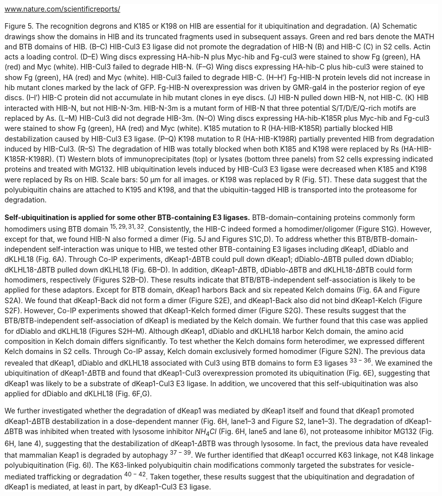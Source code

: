 www.nature.com/scientificreports/

Figure 5. The recognition degrons and K185 or K198 on HIB are essential for it ubiquitination and degradation. (A) Schematic drawings show the domains in HIB and its truncated fragments used in subsequent assays. Green and red bars denote the MATH and BTB domains of HIB. (B–C) HIB-Cul3 E3 ligase did not promote the degradation of HIB-N (B) and HIB-C (C) in S2 cells. Actin acts a loading control. (D–E) Wing discs expressing HA-hib-N plus Myc-hib and Fg-cul3 were stained to show Fg (green), HA (red) and Myc (white). HIB-Cul3 failed to degrade HIB-N. (F–G) Wing discs expressing HA-hib-C plus hib-cul3 were stained to show Fg (green), HA (red) and Myc (white). HIB-Cul3 failed to degrade HIB-C. (H–H′) Fg-HIB-N protein levels did not increase in hib mutant clones marked by the lack of GFP. Fg-HIB-N overexpression was driven by GMR-gal4 in the posterior region of eye discs. (I–I′) HIB-C protein did not accumulate in hib mutant clones in eye discs. (J) HIB-N pulled down HIB-N, not HIB-C. (K) HIB interacted with HIB-N, but not HIB-N-3m. HIB-N-3m is a mutant form of HIB-N that three potential S/T/D/E/Q-rich motifs are replaced by As. (L–M) HIB-Cul3 did not degrade HIB-3m. (N–O) Wing discs expressing HA-hib-K185R plus Myc-hib and Fg-cul3 were stained to show Fg (green), HA (red) and Myc (white). K185 mutation to R (HA-HIB-K185R) partially blocked HIB destabilization caused by HIB-Cul3 E3 ligase. (P–Q) K198 mutation to R (HA-HIB-K198R) partially prevented HIB from degradation induced by HIB-Cul3. (R–S) The degradation of HIB was totally blocked when both K185 and K198 were replaced by Rs (HA-HIB-K185R-K198R). (T) Western blots of immunoprecipitates (top) or lysates (bottom three panels) from S2 cells expressing indicated proteins and treated with MG132. HIB ubiquitination levels induced by HIB-Cul3 E3 ligase were decreased when K185 and K198 were replaced by Rs on HIB. Scale bars: 50 μm for all images.
or K198 was replaced by R (Fig. 5T). These data suggest that the polyubiquitin chains are attached to K195 and K198, and that the ubiquitin-tagged HIB is transported into the proteasome for degradation.

**Self-ubiquitination is applied for some other BTB-containing E3 ligases.** BTB-domain–containing proteins commonly form homodimers using BTB domain ${ }^{15,29,31,32}$. Consistently, the HIB-C indeed formed a homodimer/oligomer (Figure S1G). However, except for that, we found HIB-N also formed a dimer (Fig. 5J and Figures S1C,D). To address whether this BTB/BTB-domain-independent self-interaction was unique to HIB, we tested other BTB-containing E3 ligases including dKeap1, dDiablo and dKLHL18 (Fig. 6A). Through Co-IP experiments, dKeap1-$\Delta$BTB could pull down dKeap1; dDiablo-$\Delta$BTB pulled down dDiablo; dKLHL18-$\Delta$BTB pulled down dKLHL18 (Fig. 6B–D). In addition, dKeap1-$\Delta$BTB, dDiablo-$\Delta$BTB and dKLHL18-$\Delta$BTB could form homodimers, respectively (Figures S2B–D). These results indicate that BTB/BTB-independent self-association is likely to be applied for these adaptors. Except for BTB domain, dKeap1 harbors Back and six repeated Kelch domains (Fig. 6A and Figure S2A). We found that dKeap1-Back did not form a dimer (Figure S2E), and dKeap1-Back also did not bind dKeap1-Kelch (Figure S2F). However, Co-IP experiments showed that dKeap1-Kelch formed dimer (Figure S2G). These results suggest that the BTB/BTB-independent self-association of dKeap1 is mediated by the Kelch domain. We further found that this case was applied for dDiablo and dKLHL18 (Figures S2H–M). Although dKeap1, dDiablo and dKLHL18 harbor Kelch domain, the amino acid composition in Kelch domain differs significantly. To test whether the Kelch domains form heterodimer, we expressed different Kelch domains in S2 cells. Through Co-IP assay, Kelch domain exclusively formed homodimer (Figure S2N). The previous data revealed that dKeap1, dDiablo and dKLHL18 associated with Cul3 using BTB domains to form E3 ligases ${ }^{33-36}$. We examined the ubiquitination of dKeap1-$\Delta$BTB and found that dKeap1-Cul3 overexpression promoted its ubiquitination (Fig. 6E), suggesting that dKeap1 was likely to be a substrate of dKeap1-Cul3 E3 ligase. In addition, we uncovered that this self-ubiquitination was also applied for dDiablo and dKLHL18 (Fig. 6F,G).

We further investigated whether the degradation of dKeap1 was mediated by dKeap1 itself and found that dKeap1 promoted dKeap1-$\Delta$BTB destabilization in a dose-dependent manner (Fig. 6H, lane1–3 and Figure S2, lane1–3). The degradation of dKeap1-$\Delta$BTB was inhibited when treated with lysosome inhibitor $NH_{4}Cl$ (Fig. 6H, lane5 and lane 6), not proteasome inhibitor MG132 (Fig. 6H, lane 4), suggesting that the destabilization of dKeap1-$\Delta$BTB was through lysosome. In fact, the previous data have revealed that mammalian Keap1 is degraded by autophagy ${ }^{37-39}$. We further identified that dKeap1 occurred K63 linkage, not K48 linkage polyubiquitination (Fig. 6I). The K63-linked polyubiquitin chain modifications commonly targeted the substrates for vesicle-mediated trafficking or degradation ${ }^{40-42}$. Taken together, these results suggest that the ubiquitination and degradation of dKeap1 is mediated, at least in part, by dKeap1-Cul3 E3 ligase.

